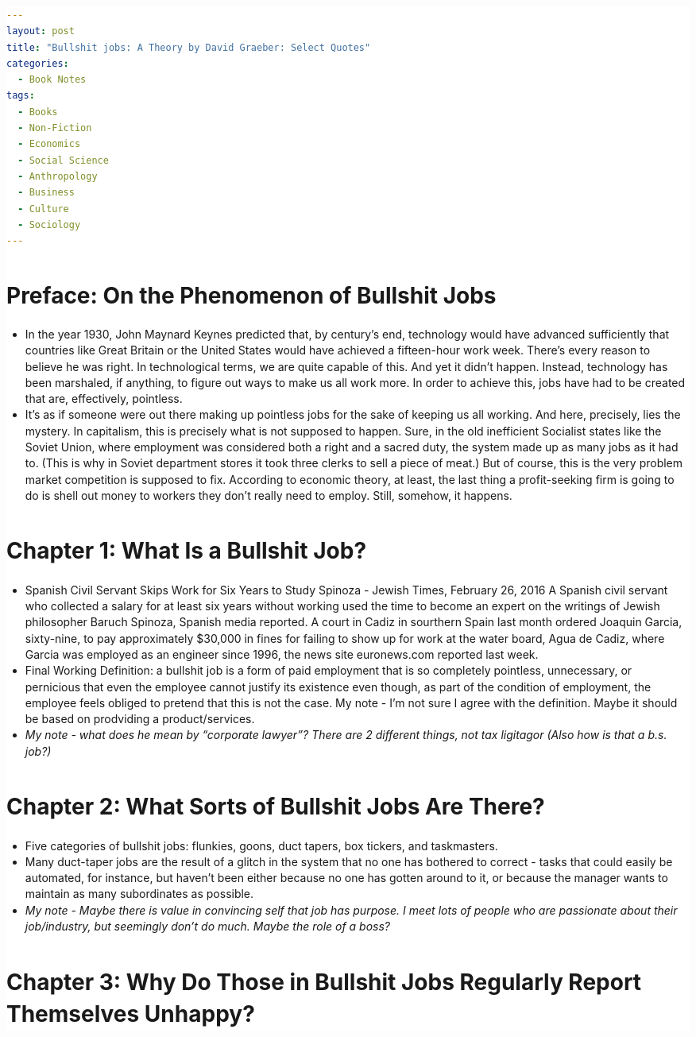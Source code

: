 ```yaml
---
layout: post
title: "Bullshit jobs: A Theory by David Graeber: Select Quotes"
categories:
  - Book Notes
tags:
  - Books
  - Non-Fiction
  - Economics
  - Social Science
  - Anthropology
  - Business
  - Culture
  - Sociology
---
```


# Preface: On the Phenomenon of Bullshit Jobs
* In the year 1930, John Maynard Keynes predicted that, by century’s end, technology would have advanced sufficiently that countries like Great Britain or the United States would have achieved a fifteen-hour work week.  There’s every reason to believe he was right.  In technological terms, we are quite capable of this.  And yet it didn’t happen.  Instead, technology has been marshaled, if anything, to figure out ways to make us all work more.  In order to achieve this, jobs have had to be created that are, effectively, pointless.  
* It’s as if someone were out there making up pointless jobs for the sake of keeping us all working.  And here, precisely, lies the mystery.  In capitalism, this is precisely what is not supposed to happen.  Sure, in the old inefficient Socialist states like the Soviet Union, where employment was considered both a right and a sacred duty, the system made up as many jobs as it had to.  (This is why in Soviet department stores it took three clerks to sell a piece of meat.)  But of course, this is the very problem market competition is supposed to fix.  According to economic theory, at least, the last thing a profit-seeking firm is going to do is shell out money to workers they don’t really need to employ.  Still, somehow, it happens.
# Chapter 1: What Is a Bullshit Job?
* Spanish Civil Servant Skips Work for Six Years to Study Spinoza
        - Jewish Times, February 26, 2016
    A Spanish civil servant who collected a salary for at least six years without working used the time to become an expert on the writings of Jewish philosopher Baruch Spinoza, Spanish media reported.
        A court in Cadiz in sourthern Spain last month ordered Joaquin Garcia, sixty-nine, to pay approximately $30,000 in fines for failing to show up for work at the water board, Agua de Cadiz, where Garcia was employed as an engineer since 1996, the news site euronews.com reported last week.
* Final Working Definition: a bullshit job is a form of paid employment that is so completely pointless, unnecessary, or pernicious that even the employee cannot justify its existence even though, as part of the condition of employment, the employee feels obliged to pretend that this is not the case.  My note - I’m not sure I agree with the definition.  Maybe it should be based on prodviding a product/services.
* *My note - what does he mean by “corporate lawyer”?  There are 2 different things, not tax ligitagor (Also how is that a b.s. job?)*
# Chapter 2: What Sorts of Bullshit Jobs Are There?
* Five categories of bullshit jobs: flunkies, goons, duct tapers, box tickers, and taskmasters.
* Many duct-taper jobs are the result of a glitch in the system that no one has bothered to correct - tasks that could easily be automated, for instance, but haven’t been either because no one has gotten around to it, or because the manager wants to maintain as many subordinates as possible.
* *My note - Maybe there is value in convincing self that job has purpose.  I meet lots of people who are passionate about their job/industry, but seemingly don’t do much.  Maybe the role of a boss?*
# Chapter 3: Why Do Those in Bullshit Jobs Regularly Report Themselves Unhappy?